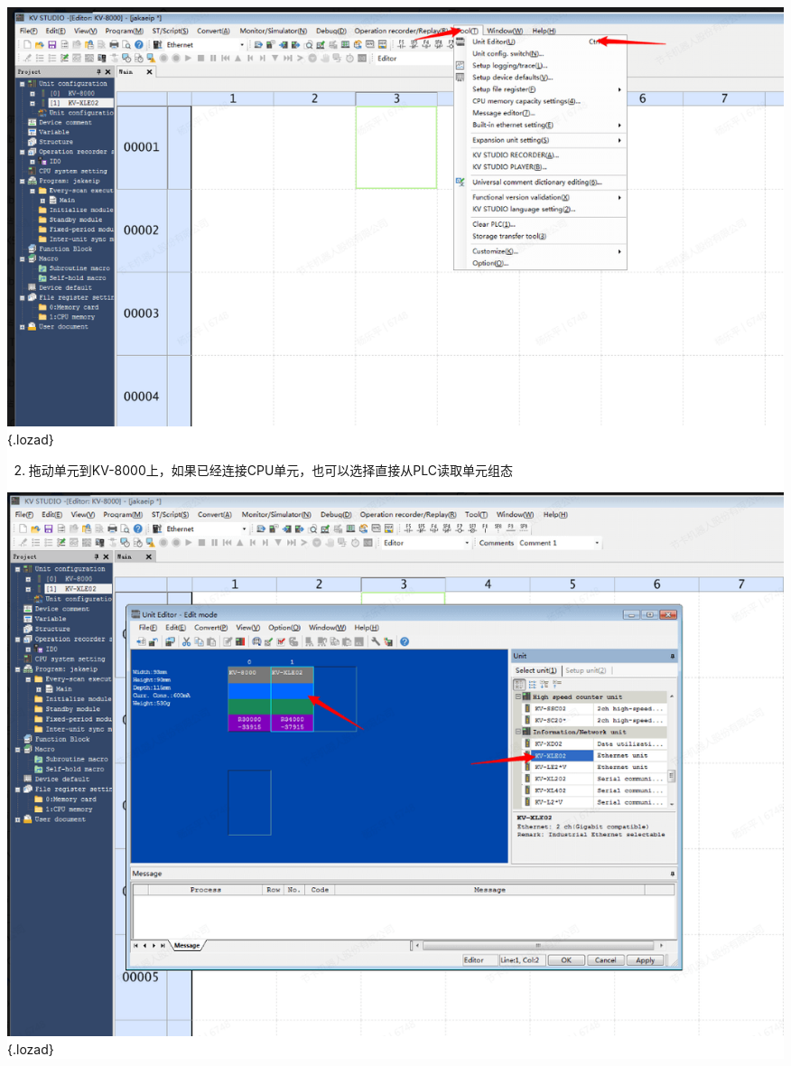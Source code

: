 ![image-20230518113104728](../../resource/bus/image-20230518113104728.png){.lozad}



2. 拖动单元到KV-8000上，如果已经连接CPU单元，也可以选择直接从PLC读取单元组态

![image-20230518113118159](../../resource/bus/image-20230518113118159.png){.lozad}

